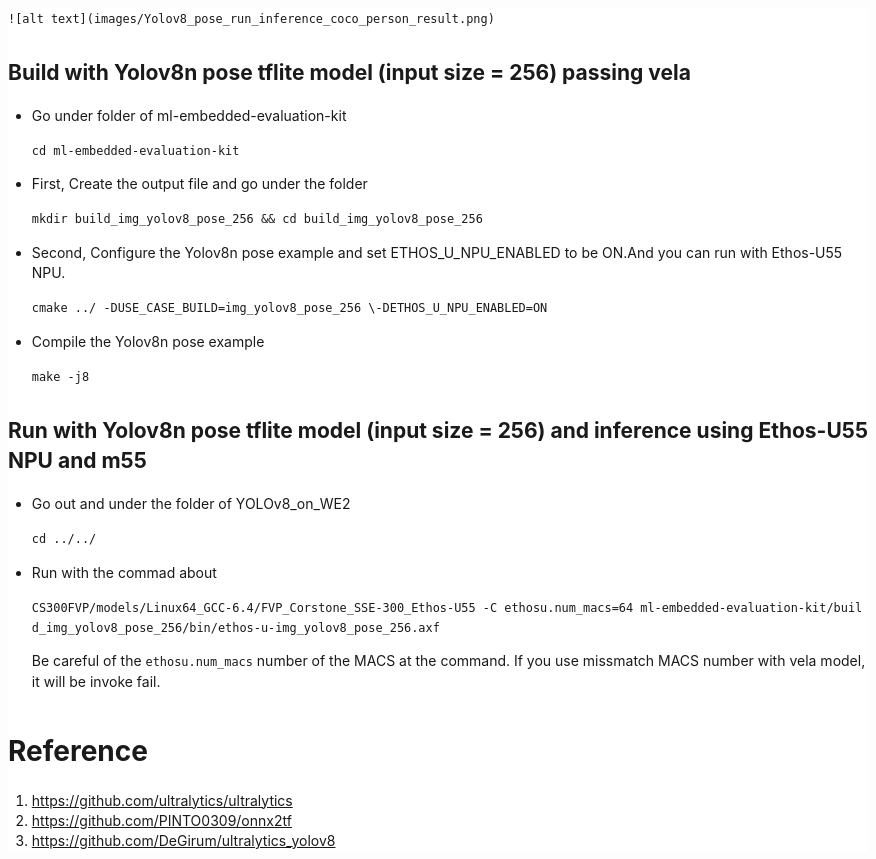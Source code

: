     ![alt text](images/Yolov8_pose_run_inference_coco_person_result.png)



## Build with Yolov8n pose tflite model (input size = 256) passing vela
- Go under folder of ml-embedded-evaluation-kit
    ```
    cd ml-embedded-evaluation-kit
    ```
- First, Create the output file and go under the folder
    ```
    mkdir build_img_yolov8_pose_256 && cd build_img_yolov8_pose_256
    ```

- Second, Configure the Yolov8n pose example and set ETHOS_U_NPU_ENABLED to be ON.And you can run with Ethos-U55 NPU.
    ```
    cmake ../ -DUSE_CASE_BUILD=img_yolov8_pose_256 \-DETHOS_U_NPU_ENABLED=ON
    ```
- Compile the Yolov8n pose example
    ```
    make -j8
    ```
## Run with Yolov8n pose tflite model (input size = 256) and inference using Ethos-U55 NPU and m55
- Go out and under the folder of YOLOv8_on_WE2
    ```
    cd ../../
    ```
- Run with the commad about
    ```
    CS300FVP/models/Linux64_GCC-6.4/FVP_Corstone_SSE-300_Ethos-U55 -C ethosu.num_macs=64 ml-embedded-evaluation-kit/build_img_yolov8_pose_256/bin/ethos-u-img_yolov8_pose_256.axf
    ```
    Be careful of the `ethosu.num_macs` number of the MACS at the command. If you use missmatch MACS number with vela model, it will be invoke fail. 

# Reference
1. https://github.com/ultralytics/ultralytics
2. https://github.com/PINTO0309/onnx2tf
3. https://github.com/DeGirum/ultralytics_yolov8
